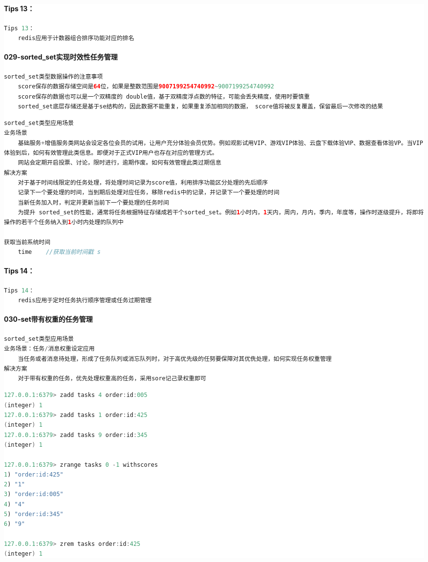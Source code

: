 #### Tips 13：

```java
Tips 13：
	redis应用于计数器组合排序功能对应的排名
```

#### 029-sorted\_set实现时效性任务管理

```java
sorted_set类型数据操作的注意事项
	score保存的数据存储空间是64位，如果是整数范围是9007199254740992~9007199254740992
	score保存的数据也可以是一个双精度的 double值，基于双精度浮点数的特征，可能会丢失精度，使用时要慎重
	sorted_set底层存储还是基于se结构的，因此数据不能重复，如果重复添加相同的数据， score值将被反复覆盖，保留最后一次修改的结果
```

```java
sorted_set类型应用场景
业务场景
	基础服务+增值服务类网站会设定各位会员的试用，让用户充分体验会员优势。例如观影试用VIP、游戏VIP体验、云盘下载体验ⅥP、数据查看体验VP。当VIP体验到后，如何有效管理此类信息。即便对于正式VIP用户也存在对应的管理方式。
	网站会定期开启投票、讨论，限时进行，逾期作废。如何有效管理此类过期信息
解决方案
	对于基于时间线限定的任务处理，将处理时间记录为score值，利用排序功能区分处理的先后顺序
	记录下一个要处理的时间，当到期后处理对应任务，移除redis中的记录，并记录下一个要处理的时间
	当新任务加入时，判定并更新当前下一个要处理的任务时间
	为提升 sorted_set的性能，通常将任务根据特征存储成若干个sorted_set。例如1小时内，1天内，周内，月内，季内，年度等，操作时逐级提升，将即将操作的若干个任务纳入到1小时内处理的队列中

获取当前系统时间
	time	//获取当前时间戳 s
```

#### Tips 14：

```java
Tips 14：
	redis应用于定时任务执行顺序管理或任务过期管理
```

#### 030-set带有权重的任务管理

```java
sorted_set类型应用场景
业务场景：任务/消息权重设定应用
	当任务或者消息待处理，形成了任务队列或消忘队列时，对于高优先级的任努要保障对其优侁处理，如何实现任务权重管理
解决方案
	对于带有权重的任务，优先处理权重高的任务，采用sore记己录权重即可
```

```java
127.0.0.1:6379> zadd tasks 4 order:id:005
(integer) 1
127.0.0.1:6379> zadd tasks 1 order:id:425
(integer) 1
127.0.0.1:6379> zadd tasks 9 order:id:345
(integer) 1

127.0.0.1:6379> zrange tasks 0 -1 withscores
1) "order:id:425"
2) "1"
3) "order:id:005"
4) "4"
5) "order:id:345"
6) "9"

127.0.0.1:6379> zrem tasks order:id:425
(integer) 1
```